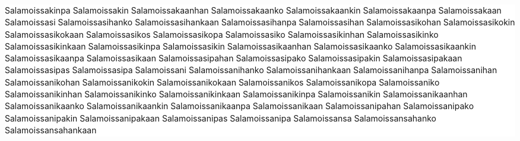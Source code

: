 Salamoissakinpa
Salamoissakin
Salamoissakaanhan
Salamoissakaanko
Salamoissakaankin
Salamoissakaanpa
Salamoissakaan
Salamoissasi
Salamoissasihanko
Salamoissasihankaan
Salamoissasihanpa
Salamoissasihan
Salamoissasikohan
Salamoissasikokin
Salamoissasikokaan
Salamoissasikos
Salamoissasikopa
Salamoissasiko
Salamoissasikinhan
Salamoissasikinko
Salamoissasikinkaan
Salamoissasikinpa
Salamoissasikin
Salamoissasikaanhan
Salamoissasikaanko
Salamoissasikaankin
Salamoissasikaanpa
Salamoissasikaan
Salamoissasipahan
Salamoissasipako
Salamoissasipakin
Salamoissasipakaan
Salamoissasipas
Salamoissasipa
Salamoissani
Salamoissanihanko
Salamoissanihankaan
Salamoissanihanpa
Salamoissanihan
Salamoissanikohan
Salamoissanikokin
Salamoissanikokaan
Salamoissanikos
Salamoissanikopa
Salamoissaniko
Salamoissanikinhan
Salamoissanikinko
Salamoissanikinkaan
Salamoissanikinpa
Salamoissanikin
Salamoissanikaanhan
Salamoissanikaanko
Salamoissanikaankin
Salamoissanikaanpa
Salamoissanikaan
Salamoissanipahan
Salamoissanipako
Salamoissanipakin
Salamoissanipakaan
Salamoissanipas
Salamoissanipa
Salamoissansa
Salamoissansahanko
Salamoissansahankaan